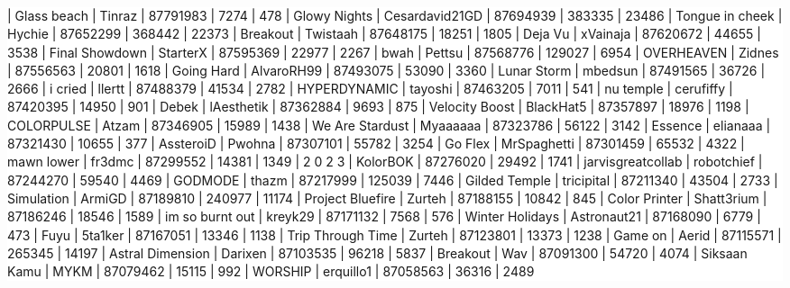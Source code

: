 | Glass beach | Tinraz | 87791983 | 7274 | 478
| Glowy Nights | Cesardavid21GD | 87694939 | 383335 | 23486
| Tongue in cheek | Hychie | 87652299 | 368442 | 22373
| Breakout | Twistaah | 87648175 | 18251 | 1805
| Deja Vu | xVainaja | 87620672 | 44655 | 3538
| Final Showdown | StarterX | 87595369 | 22977 | 2267
| bwah | Pettsu | 87568776 | 129027 | 6954
| OVERHEAVEN | Zidnes | 87556563 | 20801 | 1618
| Going Hard | AlvaroRH99 | 87493075 | 53090 | 3360
| Lunar Storm | mbedsun | 87491565 | 36726 | 2666
| i cried | llertt | 87488379 | 41534 | 2782
| HYPERDYNAMIC | tayoshi | 87463205 | 7011 | 541
| nu temple | cerufiffy | 87420395 | 14950 | 901
| Debek | lAesthetik | 87362884 | 9693 | 875
| Velocity Boost | BlackHat5 | 87357897 | 18976 | 1198
| COLORPULSE | Atzam | 87346905 | 15989 | 1438
| We Are Stardust | Myaaaaaa | 87323786 | 56122 | 3142
| Essence | elianaaa | 87321430 | 10655 | 377
| AssteroiD | Pwohna | 87307101 | 55782 | 3254
| Go Flex | MrSpaghetti | 87301459 | 65532 | 4322
| mawn lower | fr3dmc | 87299552 | 14381 | 1349
| 2 0 2 3 | KolorBOK | 87276020 | 29492 | 1741
| jarvisgreatcollab | robotchief | 87244270 | 59540 | 4469
| GODMODE | thazm | 87217999 | 125039 | 7446
| Gilded Temple | tricipital | 87211340 | 43504 | 2733
| Simulation | ArmiGD | 87189810 | 240977 | 11174
| Project Bluefire | Zurteh | 87188155 | 10842 | 845
| Color Printer | Shatt3rium | 87186246 | 18546 | 1589
| im so burnt out | kreyk29 | 87171132 | 7568 | 576
| Winter Holidays | Astronaut21 | 87168090 | 6779 | 473
| Fuyu | 5ta1ker | 87167051 | 13346 | 1138
| Trip Through Time | Zurteh | 87123801 | 13373 | 1238
| Game on | Aerid | 87115571 | 265345 | 14197
| Astral Dimension | Darixen | 87103535 | 96218 | 5837
| Breakout | Wav | 87091300 | 54720 | 4074
| Siksaan Kamu | MYKM | 87079462 | 15115 | 992
| WORSHIP | erquillo1 | 87058563 | 36316 | 2489